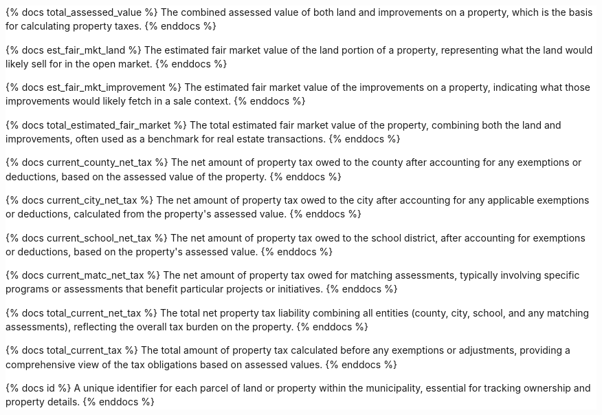 {% docs total_assessed_value %}
The combined assessed value of both land and improvements on a property, which is the basis for calculating property taxes.
{% enddocs %}

{% docs est_fair_mkt_land %}
The estimated fair market value of the land portion of a property, representing what the land would likely sell for in the open market.
{% enddocs %}

{% docs est_fair_mkt_improvement %}
The estimated fair market value of the improvements on a property, indicating what those improvements would likely fetch in a sale context.
{% enddocs %}

{% docs total_estimated_fair_market %}
The total estimated fair market value of the property, combining both the land and improvements, often used as a benchmark for real estate transactions.
{% enddocs %}

{% docs current_county_net_tax %}
The net amount of property tax owed to the county after accounting for any exemptions or deductions, based on the assessed value of the property.
{% enddocs %}

{% docs current_city_net_tax %}
The net amount of property tax owed to the city after accounting for any applicable exemptions or deductions, calculated from the property's assessed value.
{% enddocs %}

{% docs current_school_net_tax %}
The net amount of property tax owed to the school district, after accounting for exemptions or deductions, based on the property's assessed value.
{% enddocs %}

{% docs current_matc_net_tax %}
The net amount of property tax owed for matching assessments, typically involving specific programs or assessments that benefit particular projects or initiatives.
{% enddocs %}

{% docs total_current_net_tax %}
The total net property tax liability combining all entities (county, city, school, and any matching assessments), reflecting the overall tax burden on the property.
{% enddocs %}

{% docs total_current_tax %}
The total amount of property tax calculated before any exemptions or adjustments, providing a comprehensive view of the tax obligations based on assessed values.
{% enddocs %}


{% docs id %}
A unique identifier for each parcel of land or property within the municipality, essential for tracking ownership and property details.
{% enddocs %}
